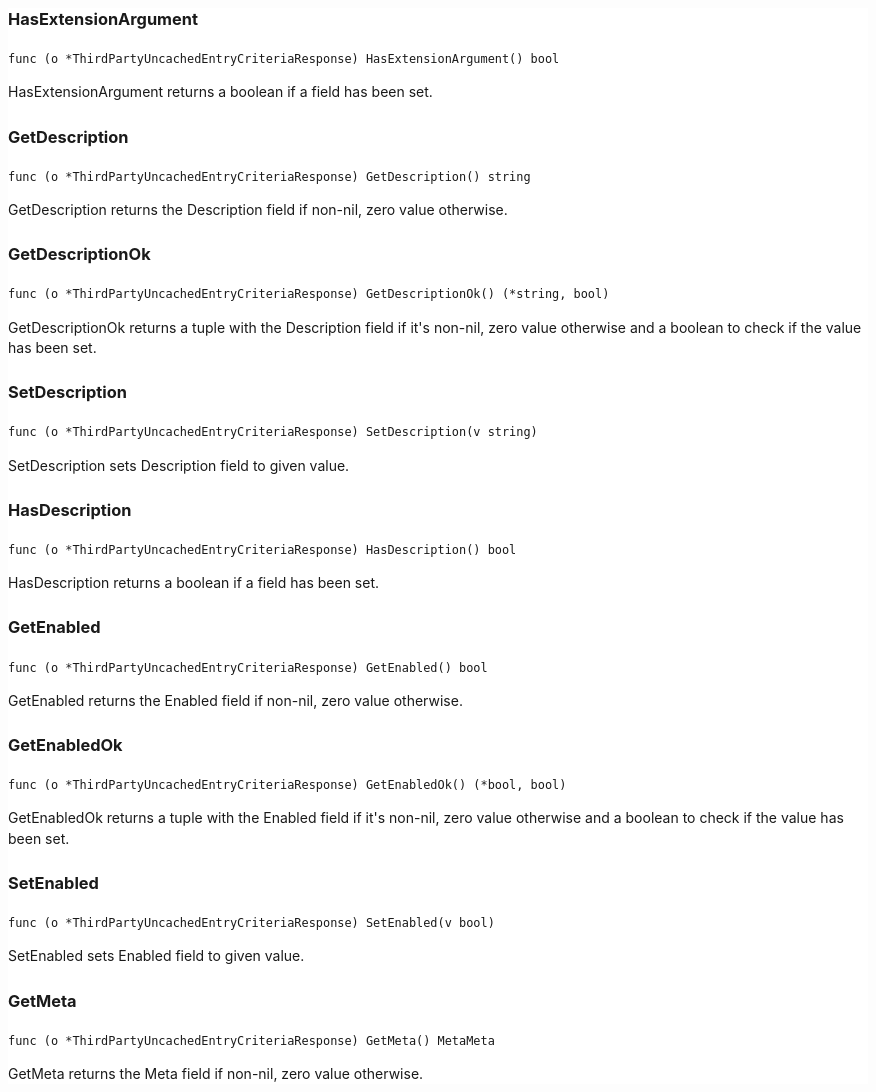 ### HasExtensionArgument

`func (o *ThirdPartyUncachedEntryCriteriaResponse) HasExtensionArgument() bool`

HasExtensionArgument returns a boolean if a field has been set.

### GetDescription

`func (o *ThirdPartyUncachedEntryCriteriaResponse) GetDescription() string`

GetDescription returns the Description field if non-nil, zero value otherwise.

### GetDescriptionOk

`func (o *ThirdPartyUncachedEntryCriteriaResponse) GetDescriptionOk() (*string, bool)`

GetDescriptionOk returns a tuple with the Description field if it's non-nil, zero value otherwise
and a boolean to check if the value has been set.

### SetDescription

`func (o *ThirdPartyUncachedEntryCriteriaResponse) SetDescription(v string)`

SetDescription sets Description field to given value.

### HasDescription

`func (o *ThirdPartyUncachedEntryCriteriaResponse) HasDescription() bool`

HasDescription returns a boolean if a field has been set.

### GetEnabled

`func (o *ThirdPartyUncachedEntryCriteriaResponse) GetEnabled() bool`

GetEnabled returns the Enabled field if non-nil, zero value otherwise.

### GetEnabledOk

`func (o *ThirdPartyUncachedEntryCriteriaResponse) GetEnabledOk() (*bool, bool)`

GetEnabledOk returns a tuple with the Enabled field if it's non-nil, zero value otherwise
and a boolean to check if the value has been set.

### SetEnabled

`func (o *ThirdPartyUncachedEntryCriteriaResponse) SetEnabled(v bool)`

SetEnabled sets Enabled field to given value.


### GetMeta

`func (o *ThirdPartyUncachedEntryCriteriaResponse) GetMeta() MetaMeta`

GetMeta returns the Meta field if non-nil, zero value otherwise.
